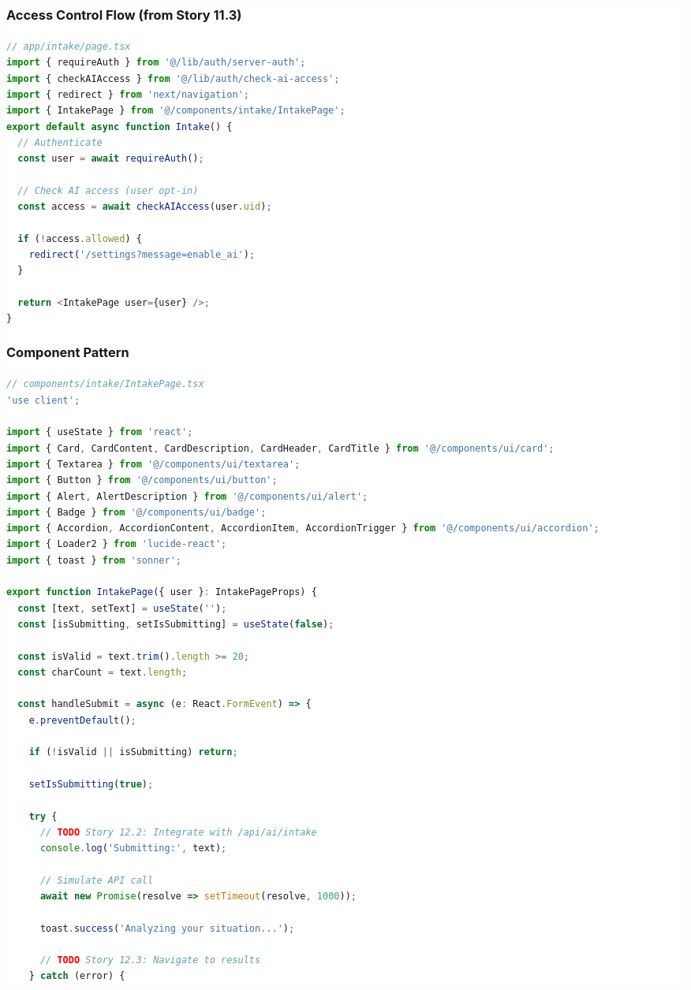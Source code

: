 ### **Access Control Flow** (from Story 11.3)
```typescript
// app/intake/page.tsx
import { requireAuth } from '@/lib/auth/server-auth';
import { checkAIAccess } from '@/lib/auth/check-ai-access';
import { redirect } from 'next/navigation';
import { IntakePage } from '@/components/intake/IntakePage';
export default async function Intake() {
  // Authenticate
  const user = await requireAuth();
  
  // Check AI access (user opt-in)
  const access = await checkAIAccess(user.uid);
  
  if (!access.allowed) {
    redirect('/settings?message=enable_ai');
  }

  return <IntakePage user={user} />;
}
```

### **Component Pattern**
```typescript
// components/intake/IntakePage.tsx
'use client';

import { useState } from 'react';
import { Card, CardContent, CardDescription, CardHeader, CardTitle } from '@/components/ui/card';
import { Textarea } from '@/components/ui/textarea';
import { Button } from '@/components/ui/button';
import { Alert, AlertDescription } from '@/components/ui/alert';
import { Badge } from '@/components/ui/badge';
import { Accordion, AccordionContent, AccordionItem, AccordionTrigger } from '@/components/ui/accordion';
import { Loader2 } from 'lucide-react';
import { toast } from 'sonner';

export function IntakePage({ user }: IntakePageProps) {
  const [text, setText] = useState('');
  const [isSubmitting, setIsSubmitting] = useState(false);

  const isValid = text.trim().length >= 20;
  const charCount = text.length;

  const handleSubmit = async (e: React.FormEvent) => {
    e.preventDefault();
    
    if (!isValid || isSubmitting) return;

    setIsSubmitting(true);
    
    try {
      // TODO Story 12.2: Integrate with /api/ai/intake
      console.log('Submitting:', text);
      
      // Simulate API call
      await new Promise(resolve => setTimeout(resolve, 1000));
      
      toast.success('Analyzing your situation...');
      
      // TODO Story 12.3: Navigate to results
    } catch (error) {
```